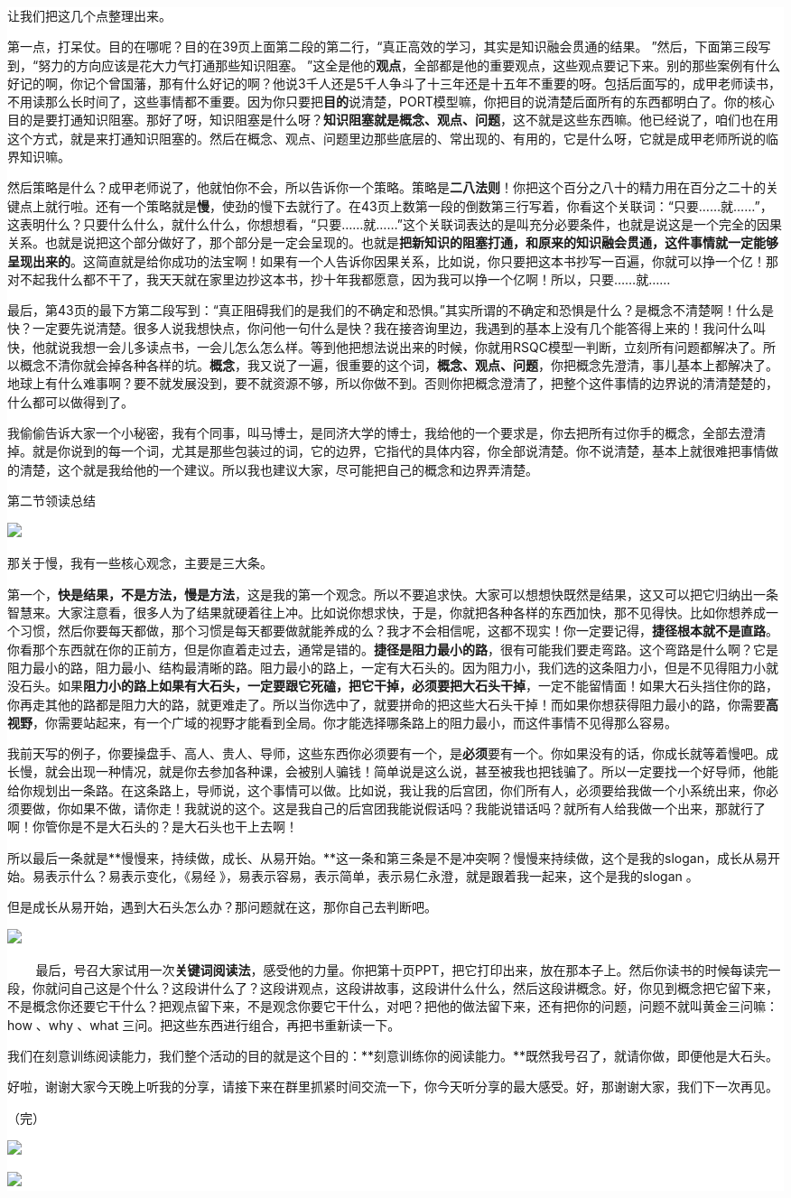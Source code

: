 让我们把这几个点整理出来。

第一点，打呆仗。目的在哪呢？目的在39页上面第二段的第二行，“真正高效的学习，其实是知识融会贯通的结果。
”然后，下面第三段写到，“努力的方向应该是花大力气打通那些知识阻塞。
”这全是他的**观点**，全部都是他的重要观点，这些观点要记下来。别的那些案例有什么好记的啊，你记个曾国藩，那有什么好记的啊？他说3千人还是5千人争斗了十三年还是十五年不重要的呀。包括后面写的，成甲老师读书，不用读那么长时间了，这些事情都不重要。因为你只要把**目的**说清楚，PORT模型嘛，你把目的说清楚后面所有的东西都明白了。你的核心目的是要打通知识阻塞。那好了呀，知识阻塞是什么呀？**知识阻塞就是概念、观点、问题**，这不就是这些东西嘛。他已经说了，咱们也在用这个方式，就是来打通知识阻塞的。然后在概念、观点、问题里边那些底层的、常出现的、有用的，它是什么呀，它就是成甲老师所说的临界知识嘛。

然后策略是什么？成甲老师说了，他就怕你不会，所以告诉你一个策略。策略是**二八法则**！你把这个百分之八十的精力用在百分之二十的关键点上就行啦。还有一个策略就是**慢**，使劲的慢下去就行了。在43页上数第一段的倒数第三行写着，你看这个关联词：“只要……就……”，这表明什么？只要什么什么，就什么什么，你想想看，“只要……就……”这个关联词表达的是叫充分必要条件，也就是说这是一个完全的因果关系。也就是说把这个部分做好了，那个部分是一定会呈现的。也就是**把新知识的阻塞打通，和原来的知识融会贯通，这件事情就一定能够呈现出来的**。这简直就是给你成功的法宝啊！如果有一个人告诉你因果关系，比如说，你只要把这本书抄写一百遍，你就可以挣一个亿！那对不起我什么都不干了，我天天就在家里边抄这本书，抄十年我都愿意，因为我可以挣一个亿啊！所以，只要……就……

最后，第43页的最下方第二段写到：“真正阻碍我们的是我们的不确定和恐惧。”其实所谓的不确定和恐惧是什么？是概念不清楚啊！什么是快？一定要先说清楚。很多人说我想快点，你问他一句什么是快？我在接咨询里边，我遇到的基本上没有几个能答得上来的！我问什么叫快，他就说我想一会儿多读点书，一会儿怎么怎么样。等到他把想法说出来的时候，你就用RSQC模型一判断，立刻所有问题都解决了。所以概念不清你就会掉各种各样的坑。**概念**，我又说了一遍，很重要的这个词，**概念、观点、问题**，你把概念先澄清，事儿基本上都解决了。地球上有什么难事啊？要不就发展没到，要不就资源不够，所以你做不到。否则你把概念澄清了，把整个这件事情的边界说的清清楚楚的，什么都可以做得到了。

我偷偷告诉大家一个小秘密，我有个同事，叫马博士，是同济大学的博士，我给他的一个要求是，你去把所有过你手的概念，全部去澄清掉。就是你说到的每一个词，尤其是那些包装过的词，它的边界，它指代的具体内容，你全部说清楚。你不说清楚，基本上就很难把事情做的清楚，这个就是我给他的一个建议。所以我也建议大家，尽可能把自己的概念和边界弄清楚。

第二节领读总结

![](https://dn-shimo-image.qbox.me/StiwrareEyEUQBFT/21.jpg!thumbnail)

那关于慢，我有一些核心观念，主要是三大条。

第一个，**快是结果，不是方法，慢是方法**，这是我的第一个观念。所以不要追求快。大家可以想想快既然是结果，这又可以把它归纳出一条智慧来。大家注意看，很多人为了结果就硬着往上冲。比如说你想求快，于是，你就把各种各样的东西加快，那不见得快。比如你想养成一个习惯，然后你要每天都做，那个习惯是每天都要做就能养成的么？我才不会相信呢，这都不现实！你一定要记得，**捷径根本就不是直路**。你看那个东西就在你的正前方，但是你直着走过去，通常是错的。**捷径是阻力最小的路**，很有可能我们要走弯路。这个弯路是什么啊？它是阻力最小的路，阻力最小、结构最清晰的路。阻力最小的路上，一定有大石头的。因为阻力小，我们选的这条阻力小，但是不见得阻力小就没石头。如果**阻力小的路上如果有大石头，一定要跟它死磕，把它干掉，必须要把大石头干掉**，一定不能留情面！如果大石头挡住你的路，你再走其他的路都是阻力大的路，就更难走了。所以当你选中了，就要拼命的把这些大石头干掉！而如果你想获得阻力最小的路，你需要**高视野**，你需要站起来，有一个广域的视野才能看到全局。你才能选择哪条路上的阻力最小，而这件事情不见得那么容易。

我前天写的例子，你要操盘手、高人、贵人、导师，这些东西你必须要有一个，是**必须**要有一个。你如果没有的话，你成长就等着慢吧。成长慢，就会出现一种情况，就是你去参加各种课，会被别人骗钱！简单说是这么说，甚至被我也把钱骗了。所以一定要找一个好导师，他能给你规划出一条路。在这条路上，导师说，这个事情可以做。比如说，我让我的后宫团，你们所有人，必须要给我做一个小系统出来，你必须要做，你如果不做，请你走！我就说的这个。这是我自己的后宫团我能说假话吗？我能说错话吗？就所有人给我做一个出来，那就行了啊！你管你是不是大石头的？是大石头也干上去啊！

所以最后一条就是**慢慢来，持续做，成长、从易开始。**这一条和第三条是不是冲突啊？慢慢来持续做，这个是我的slogan，成长从易开始。易表示什么？易表示变化，《易经
》，易表示容易，表示简单，表示易仁永澄，就是跟着我一起来，这个是我的slogan 。

但是成长从易开始，遇到大石头怎么办？那问题就在这，那你自己去判断吧。

![](https://dn-shimo-image.qbox.me/YxQ8ql7oPKIWPGSR/22.jpg!thumbnail)

       
最后，号召大家试用一次**关键词阅读法**，感受他的力量。你把第十页PPT，把它打印出来，放在那本子上。然后你读书的时候每读完一段，你就问自己这是个什么？这段讲什么了？这段讲观点，这段讲故事，这段讲什么什么，然后这段讲概念。好，你见到概念把它留下来，不是概念你还要它干什么？把观点留下来，不是观念你要它干什么，对吧？把他的做法留下来，还有把你的问题，问题不就叫黄金三问嘛：how 、why 、what 三问。把这些东西进行组合，再把书重新读一下。

我们在刻意训练阅读能力，我们整个活动的目的就是这个目的：**刻意训练你的阅读能力。**既然我号召了，就请你做，即便他是大石头。

好啦，谢谢大家今天晚上听我的分享，请接下来在群里抓紧时间交流一下，你今天听分享的最大感受。好，那谢谢大家，我们下一次再见。

（完）

![](https://dn-shimo-image.qbox.me/Fwl5WRHMneMKhc9J/23.jpg!thumbnail)

![](https://dn-shimo-image.qbox.me/3eGTdPP3JIYEW7bC/19.jpg!thumbnail)